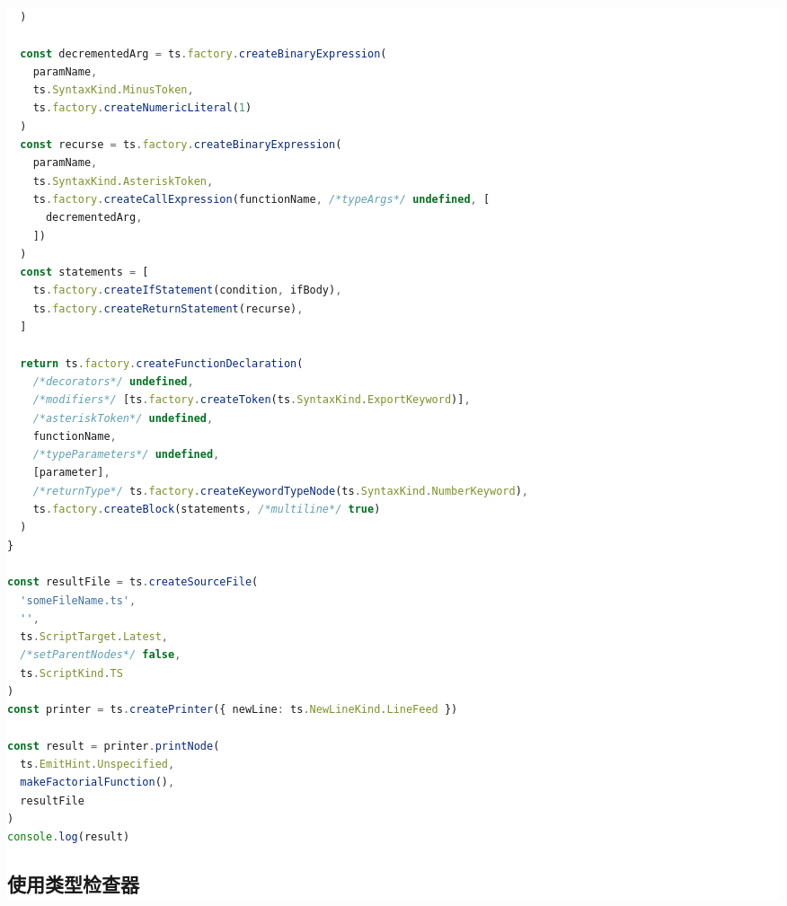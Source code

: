 ```ts
  )

  const decrementedArg = ts.factory.createBinaryExpression(
    paramName,
    ts.SyntaxKind.MinusToken,
    ts.factory.createNumericLiteral(1)
  )
  const recurse = ts.factory.createBinaryExpression(
    paramName,
    ts.SyntaxKind.AsteriskToken,
    ts.factory.createCallExpression(functionName, /*typeArgs*/ undefined, [
      decrementedArg,
    ])
  )
  const statements = [
    ts.factory.createIfStatement(condition, ifBody),
    ts.factory.createReturnStatement(recurse),
  ]

  return ts.factory.createFunctionDeclaration(
    /*decorators*/ undefined,
    /*modifiers*/ [ts.factory.createToken(ts.SyntaxKind.ExportKeyword)],
    /*asteriskToken*/ undefined,
    functionName,
    /*typeParameters*/ undefined,
    [parameter],
    /*returnType*/ ts.factory.createKeywordTypeNode(ts.SyntaxKind.NumberKeyword),
    ts.factory.createBlock(statements, /*multiline*/ true)
  )
}

const resultFile = ts.createSourceFile(
  'someFileName.ts',
  '',
  ts.ScriptTarget.Latest,
  /*setParentNodes*/ false,
  ts.ScriptKind.TS
)
const printer = ts.createPrinter({ newLine: ts.NewLineKind.LineFeed })

const result = printer.printNode(
  ts.EmitHint.Unspecified,
  makeFactorialFunction(),
  resultFile
)
console.log(result)
```

## 使用类型检查器
